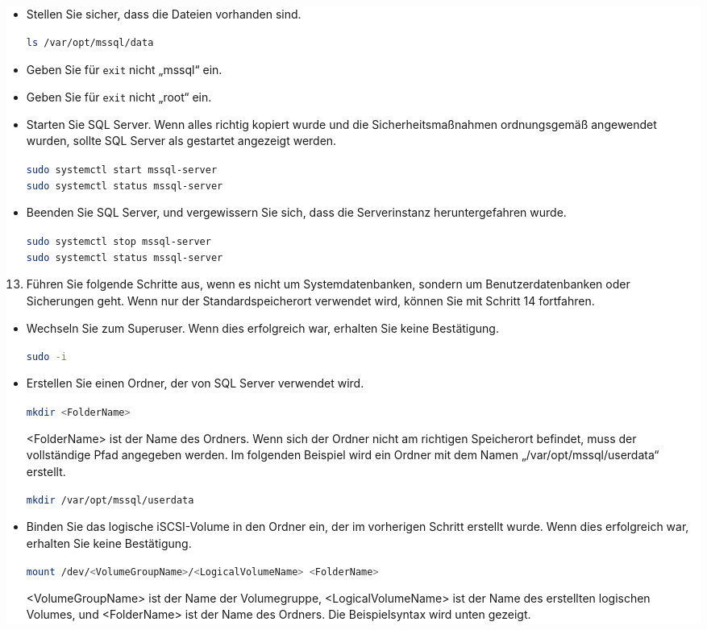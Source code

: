    * Stellen Sie sicher, dass die Dateien vorhanden sind.

        ```bash
        ls /var/opt/mssql/data
        ``` 

   *    Geben Sie für `exit` nicht „mssql“ ein.

   *    Geben Sie für `exit` nicht „root“ ein.

   *    Starten Sie SQL Server. Wenn alles richtig kopiert wurde und die Sicherheitsmaßnahmen ordnungsgemäß angewendet wurden, sollte SQL Server als gestartet angezeigt werden.

        ```bash
        sudo systemctl start mssql-server
        sudo systemctl status mssql-server
        ``` 

   *    Beenden Sie SQL Server, und vergewissern Sie sich, dass die Serverinstanz heruntergefahren wurde.

        ```bash
        sudo systemctl stop mssql-server
        sudo systemctl status mssql-server
        ``` 

13. Führen Sie folgende Schritte aus, wenn es nicht um Systemdatenbanken, sondern um Benutzerdatenbanken oder Sicherungen geht. Wenn nur der Standardspeicherort verwendet wird, können Sie mit Schritt 14 fortfahren.

   *    Wechseln Sie zum Superuser. Wenn dies erfolgreich war, erhalten Sie keine Bestätigung.

        ```bash
        sudo -i
        ```

   *    Erstellen Sie einen Ordner, der von SQL Server verwendet wird. 

        ```bash
        mkdir <FolderName>
        ```

        \<FolderName> ist der Name des Ordners. Wenn sich der Ordner nicht am richtigen Speicherort befindet, muss der vollständige Pfad angegeben werden. Im folgenden Beispiel wird ein Ordner mit dem Namen „/var/opt/mssql/userdata“ erstellt.

        ```bash
        mkdir /var/opt/mssql/userdata
        ```

   *    Binden Sie das logische iSCSI-Volume in den Ordner ein, der im vorherigen Schritt erstellt wurde. Wenn dies erfolgreich war, erhalten Sie keine Bestätigung.

        ```bash
        mount /dev/<VolumeGroupName>/<LogicalVolumeName> <FolderName>
        ```

        \<VolumeGroupName> ist der Name der Volumegruppe, \<LogicalVolumeName> ist der Name des erstellten logischen Volumes, und \<FolderName> ist der Name des Ordners. Die Beispielsyntax wird unten gezeigt.
